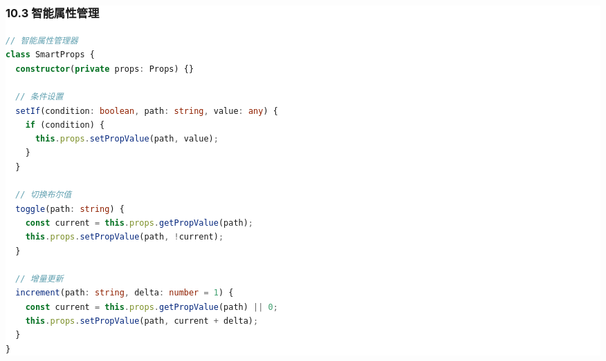 ### 10.3 智能属性管理

```typescript
// 智能属性管理器
class SmartProps {
  constructor(private props: Props) {}

  // 条件设置
  setIf(condition: boolean, path: string, value: any) {
    if (condition) {
      this.props.setPropValue(path, value);
    }
  }

  // 切换布尔值
  toggle(path: string) {
    const current = this.props.getPropValue(path);
    this.props.setPropValue(path, !current);
  }

  // 增量更新
  increment(path: string, delta: number = 1) {
    const current = this.props.getPropValue(path) || 0;
    this.props.setPropValue(path, current + delta);
  }
}
```
